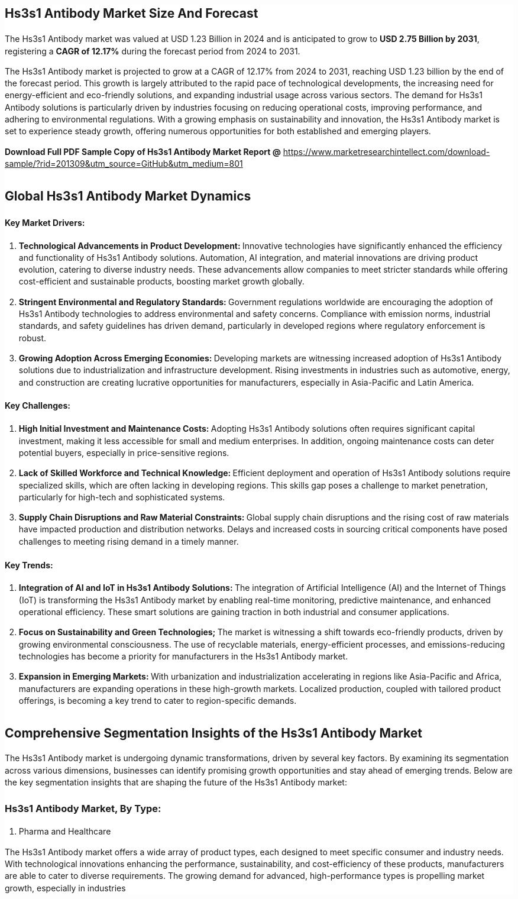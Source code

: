 <h2>Hs3s1 Antibody Market Size And Forecast</h2><p>The Hs3s1 Antibody market was valued at USD 1.23 Billion in 2024 and is anticipated to grow to <strong>USD 2.75 Billion by 2031</strong>, registering a <strong>CAGR of 12.17%</strong> during the forecast period from 2024 to 2031.</p><p>The Hs3s1 Antibody market is projected to grow at a CAGR of 12.17% from 2024 to 2031, reaching USD 1.23 billion by the end of the forecast period. This growth is largely attributed to the rapid pace of technological developments, the increasing need for energy-efficient and eco-friendly solutions, and expanding industrial usage across various sectors. The demand for Hs3s1 Antibody solutions is particularly driven by industries focusing on reducing operational costs, improving performance, and adhering to environmental regulations. With a growing emphasis on sustainability and innovation, the Hs3s1 Antibody market is set to experience steady growth, offering numerous opportunities for both established and emerging players.</p><p><strong>Download Full PDF Sample Copy of Hs3s1 Antibody Market Report @</strong>&nbsp;<a href="https://www.marketresearchintellect.com/download-sample/?rid=201309&amp;utm_source=GitHub&amp;utm_medium=801">https://www.marketresearchintellect.com/download-sample/?rid=201309&amp;utm_source=GitHub&amp;utm_medium=801</a></p><h2>Global Hs3s1 Antibody Market Dynamics</h2><h4><strong>Key Market Drivers:</strong></h4><ol><li><p><strong>Technological Advancements in Product Development:&nbsp;</strong>Innovative technologies have significantly enhanced the efficiency and functionality of Hs3s1 Antibody solutions. Automation, AI integration, and material innovations are driving product evolution, catering to diverse industry needs. These advancements allow companies to meet stricter standards while offering cost-efficient and sustainable products, boosting market growth globally.</p></li><li><p><strong>Stringent Environmental and Regulatory Standards:&nbsp;</strong>Government regulations worldwide are encouraging the adoption of Hs3s1 Antibody technologies to address environmental and safety concerns. Compliance with emission norms, industrial standards, and safety guidelines has driven demand, particularly in developed regions where regulatory enforcement is robust.</p></li><li><p><strong>Growing Adoption Across Emerging Economies:&nbsp;</strong>Developing markets are witnessing increased adoption of Hs3s1 Antibody solutions due to industrialization and infrastructure development. Rising investments in industries such as automotive, energy, and construction are creating lucrative opportunities for manufacturers, especially in Asia-Pacific and Latin America.</p></li></ol><h4><strong>Key Challenges:</strong></h4><ol><li><p><strong>High Initial Investment and Maintenance Costs:&nbsp;</strong>Adopting Hs3s1 Antibody solutions often requires significant capital investment, making it less accessible for small and medium enterprises. In addition, ongoing maintenance costs can deter potential buyers, especially in price-sensitive regions.</p></li><li><p><strong>Lack of Skilled Workforce and Technical Knowledge:&nbsp;</strong>Efficient deployment and operation of Hs3s1 Antibody solutions require specialized skills, which are often lacking in developing regions. This skills gap poses a challenge to market penetration, particularly for high-tech and sophisticated systems.</p></li><li><p><strong>Supply Chain Disruptions and Raw Material Constraints:&nbsp;</strong>Global supply chain disruptions and the rising cost of raw materials have impacted production and distribution networks. Delays and increased costs in sourcing critical components have posed challenges to meeting rising demand in a timely manner.</p></li></ol><h4><strong>Key Trends:</strong></h4><ol><li><p><strong>Integration of AI and IoT in Hs3s1 Antibody Solutions:&nbsp;</strong>The integration of Artificial Intelligence (AI) and the Internet of Things (IoT) is transforming the Hs3s1 Antibody market by enabling real-time monitoring, predictive maintenance, and enhanced operational efficiency. These smart solutions are gaining traction in both industrial and consumer applications.</p></li><li><p><strong>Focus on Sustainability and Green Technologies;&nbsp;</strong>The market is witnessing a shift towards eco-friendly products, driven by growing environmental consciousness. The use of recyclable materials, energy-efficient processes, and emissions-reducing technologies has become a priority for manufacturers in the Hs3s1 Antibody market.</p></li><li><p><strong>Expansion in Emerging Markets:&nbsp;</strong>With urbanization and industrialization accelerating in regions like Asia-Pacific and Africa, manufacturers are expanding operations in these high-growth markets. Localized production, coupled with tailored product offerings, is becoming a key trend to cater to region-specific demands.</p></li></ol><div class="article-main__content" data-test-id="publishing-text-block"><h2>Comprehensive Segmentation Insights of the Hs3s1 Antibody Market</h2><p>The Hs3s1 Antibody market is undergoing dynamic transformations, driven by several key factors. By examining its segmentation across various dimensions, businesses can identify promising growth opportunities and stay ahead of emerging trends. Below are the key segmentation insights that are shaping the future of the Hs3s1 Antibody market:</p><h3><strong>Hs3s1 Antibody Market, By Type:<br /></strong></h3><ol><li>Pharma and Healthcare</li></ol><p>The Hs3s1 Antibody market offers a wide array of product types, each designed to meet specific consumer and industry needs. With technological innovations enhancing the performance, sustainability, and cost-efficiency of these products, manufacturers are able to cater to diverse requirements. The growing demand for advanced, high-performance types is propelling market growth, especially in industries